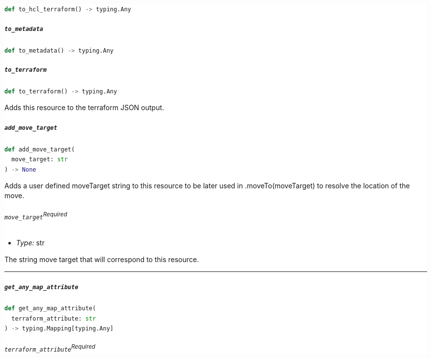 ```python
def to_hcl_terraform() -> typing.Any
```

##### `to_metadata` <a name="to_metadata" id="@ithings/cdktf-provider-openstack.lbVipV1.LbVipV1.toMetadata"></a>

```python
def to_metadata() -> typing.Any
```

##### `to_terraform` <a name="to_terraform" id="@ithings/cdktf-provider-openstack.lbVipV1.LbVipV1.toTerraform"></a>

```python
def to_terraform() -> typing.Any
```

Adds this resource to the terraform JSON output.

##### `add_move_target` <a name="add_move_target" id="@ithings/cdktf-provider-openstack.lbVipV1.LbVipV1.addMoveTarget"></a>

```python
def add_move_target(
  move_target: str
) -> None
```

Adds a user defined moveTarget string to this resource to be later used in .moveTo(moveTarget) to resolve the location of the move.

###### `move_target`<sup>Required</sup> <a name="move_target" id="@ithings/cdktf-provider-openstack.lbVipV1.LbVipV1.addMoveTarget.parameter.moveTarget"></a>

- *Type:* str

The string move target that will correspond to this resource.

---

##### `get_any_map_attribute` <a name="get_any_map_attribute" id="@ithings/cdktf-provider-openstack.lbVipV1.LbVipV1.getAnyMapAttribute"></a>

```python
def get_any_map_attribute(
  terraform_attribute: str
) -> typing.Mapping[typing.Any]
```

###### `terraform_attribute`<sup>Required</sup> <a name="terraform_attribute" id="@ithings/cdktf-provider-openstack.lbVipV1.LbVipV1.getAnyMapAttribute.parameter.terraformAttribute"></a>
